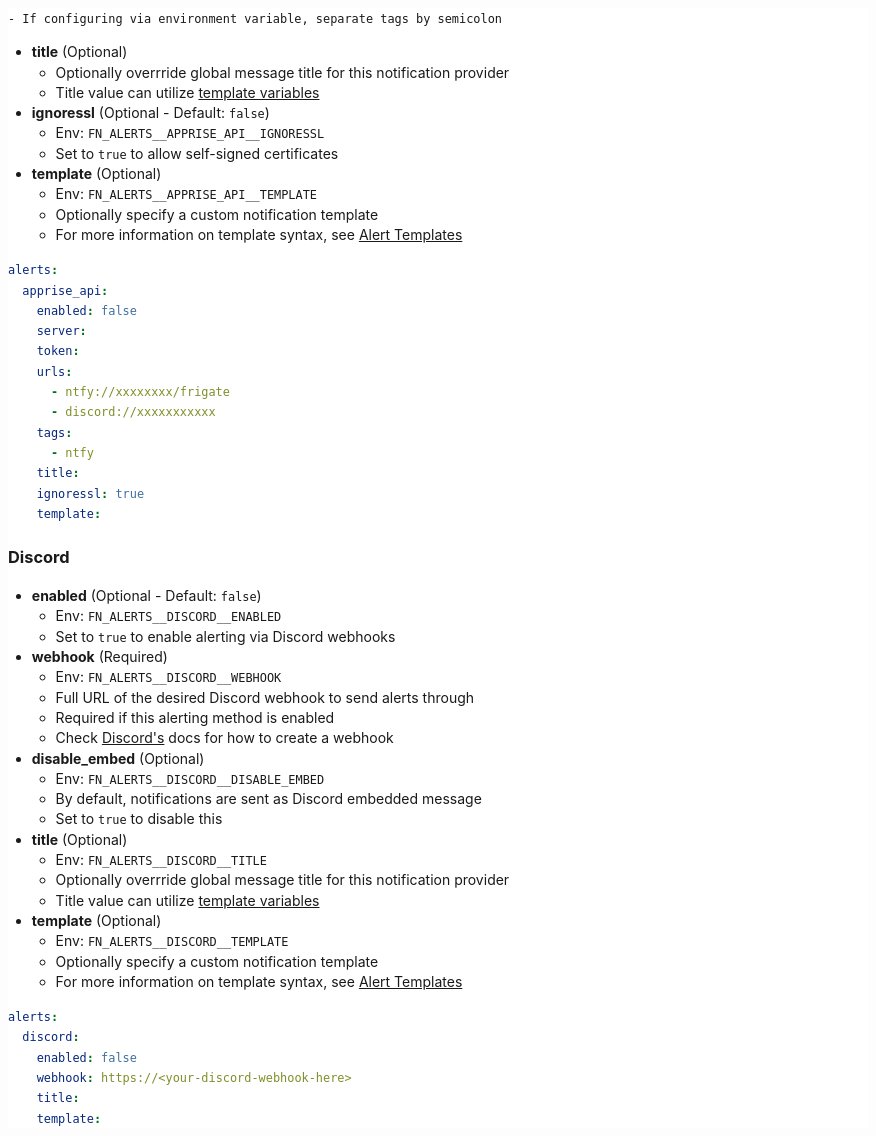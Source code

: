     - If configuring via environment variable, separate tags by semicolon
- **title** (Optional)
    - Optionally overrride global message title for this notification provider
    - Title value can utilize [template variables](./templates.md#available-variables)
- **ignoressl** (Optional - Default: `false`)
    - Env: `FN_ALERTS__APPRISE_API__IGNORESSL`
    - Set to `true` to allow self-signed certificates
- **template** (Optional)
    - Env: `FN_ALERTS__APPRISE_API__TEMPLATE`
    - Optionally specify a custom notification template
    - For more information on template syntax, see [Alert Templates](./templates.md#alert-templates)

```yaml title="Config File Snippet"
alerts:
  apprise_api:
    enabled: false
    server:
    token:
    urls:
      - ntfy://xxxxxxxx/frigate
      - discord://xxxxxxxxxxx
    tags:
      - ntfy
    title:
    ignoressl: true
    template:
```

### Discord

- **enabled** (Optional - Default: `false`)
    - Env: `FN_ALERTS__DISCORD__ENABLED`
    - Set to `true` to enable alerting via Discord webhooks
- **webhook** (Required)
    - Env: `FN_ALERTS__DISCORD__WEBHOOK`
    - Full URL of the desired Discord webhook to send alerts through
    - Required if this alerting method is enabled
    - Check [Discord's](https://support.discord.com/hc/en-us/articles/228383668-Intro-to-Webhooks) docs for how to create a webhook
- **disable_embed** (Optional)
    - Env: `FN_ALERTS__DISCORD__DISABLE_EMBED`
    - By default, notifications are sent as Discord embedded message
    - Set to `true` to disable this
- **title** (Optional)
    - Env: `FN_ALERTS__DISCORD__TITLE`
    - Optionally overrride global message title for this notification provider
    - Title value can utilize [template variables](./templates.md#available-variables)
- **template** (Optional)
    - Env: `FN_ALERTS__DISCORD__TEMPLATE`
    - Optionally specify a custom notification template
    - For more information on template syntax, see [Alert Templates](./templates.md#alert-templates)

```yaml title="Config File Snippet"
alerts:  
  discord:
    enabled: false
    webhook: https://<your-discord-webhook-here>
    title:
    template:
```
